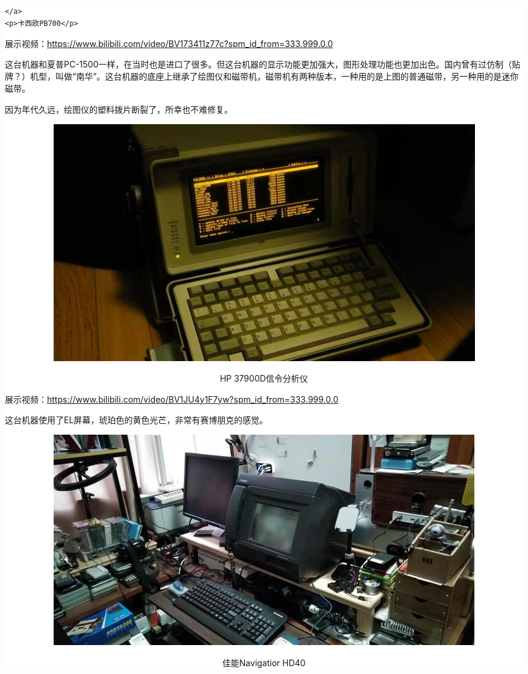     </a>
    <p>卡西欧PB700</p>
</div>

展示视频：<https://www.bilibili.com/video/BV173411z77c?spm_id_from=333.999.0.0>

这台机器和夏普PC-1500一样，在当时也是进口了很多。但这台机器的显示功能更加强大，图形处理功能也更加出色。国内曾有过仿制（贴牌？）机型，叫做“南华”。这台机器的底座上继承了绘图仪和磁带机，磁带机有两种版本，一种用的是上图的普通磁带，另一种用的是迷你磁带。

因为年代久远，绘图仪的塑料拨片断裂了，所幸也不难修复。

<div align="center">
    <a href="../images/dnbwg/the_fun_of_collecting_22.jpg">
        <img src="../images/dnbwg/the_fun_of_collecting_22.jpg" alt="HP 37900D信令分析仪"/>
    </a>
    <p>HP 37900D信令分析仪</p>
</div>

展示视频：<https://www.bilibili.com/video/BV1JU4y1F7yw?spm_id_from=333.999.0.0>

这台机器使用了EL屏幕，琥珀色的黄色光芒，非常有赛博朋克的感觉。

<div align="center">
    <a href="../images/dnbwg/the_fun_of_collecting_23.jpg">
        <img src="../images/dnbwg/the_fun_of_collecting_23.jpg" alt="佳能Navigatior HD40"/>
    </a>
    <p>佳能Navigatior HD40</p>
</div>
